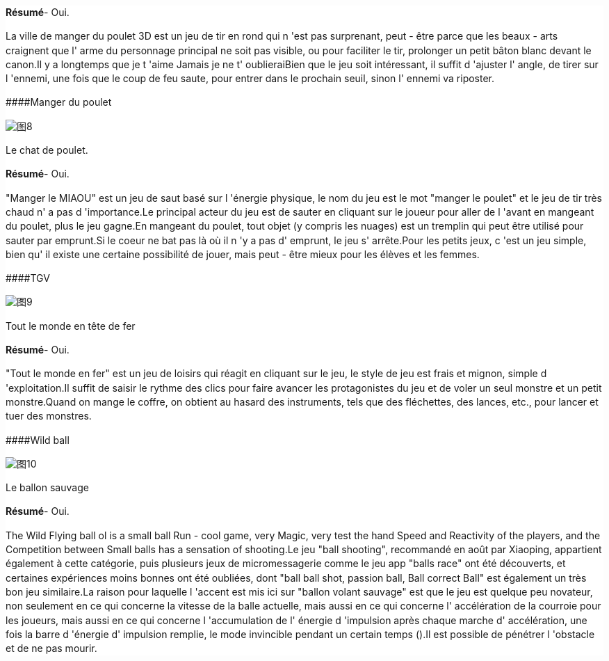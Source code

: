 **Résumé**- Oui.

La ville de manger du poulet 3D est un jeu de tir en rond qui n 'est pas surprenant, peut - être parce que les beaux - arts craignent que l' arme du personnage principal ne soit pas visible, ou pour faciliter le tir, prolonger un petit bâton blanc devant le canon.Il y a longtemps que je t 'aime Jamais je ne t' oublieraiBien que le jeu soit intéressant, il suffit d 'ajuster l' angle, de tirer sur l 'ennemi, une fois que le coup de feu saute, pour entrer dans le prochain seuil, sinon l' ennemi va riposter.



####Manger du poulet

![图8](img/8.png)

Le chat de poulet.

**Résumé**- Oui.

"Manger le MIAOU" est un jeu de saut basé sur l 'énergie physique, le nom du jeu est le mot "manger le poulet" et le jeu de tir très chaud n' a pas d 'importance.Le principal acteur du jeu est de sauter en cliquant sur le joueur pour aller de l 'avant en mangeant du poulet, plus le jeu gagne.En mangeant du poulet, tout objet (y compris les nuages) est un tremplin qui peut être utilisé pour sauter par emprunt.Si le coeur ne bat pas là où il n 'y a pas d' emprunt, le jeu s' arrête.Pour les petits jeux, c 'est un jeu simple, bien qu' il existe une certaine possibilité de jouer, mais peut - être mieux pour les élèves et les femmes.



####TGV

![图9](img/9.png) 


Tout le monde en tête de fer

**Résumé**- Oui.

"Tout le monde en fer" est un jeu de loisirs qui réagit en cliquant sur le jeu, le style de jeu est frais et mignon, simple d 'exploitation.Il suffit de saisir le rythme des clics pour faire avancer les protagonistes du jeu et de voler un seul monstre et un petit monstre.Quand on mange le coffre, on obtient au hasard des instruments, tels que des fléchettes, des lances, etc., pour lancer et tuer des monstres.



####Wild ball

![图10](img/10.png)

Le ballon sauvage

**Résumé**- Oui.

The Wild Flying ball ol is a small ball Run - cool game, very Magic, very test the hand Speed and Reactivity of the players, and the Competition between Small balls has a sensation of shooting.Le jeu "ball shooting", recommandé en août par Xiaoping, appartient également à cette catégorie, puis plusieurs jeux de micromessagerie comme le jeu app "balls race" ont été découverts, et certaines expériences moins bonnes ont été oubliées, dont "ball ball shot, passion ball, Ball correct Ball" est également un très bon jeu similaire.La raison pour laquelle l 'accent est mis ici sur "ballon volant sauvage" est que le jeu est quelque peu novateur, non seulement en ce qui concerne la vitesse de la balle actuelle, mais aussi en ce qui concerne l' accélération de la courroie pour les joueurs, mais aussi en ce qui concerne l 'accumulation de l' énergie d 'impulsion après chaque marche d' accélération, une fois la barre d 'énergie d' impulsion remplie, le mode invincible pendant un certain temps ().Il est possible de pénétrer l 'obstacle et de ne pas mourir.
